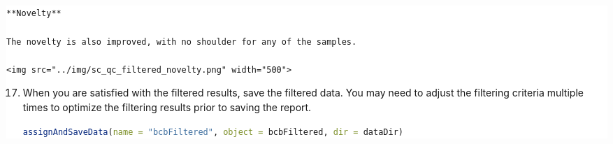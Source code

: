	**Novelty**
	
	The novelty is also improved, with no shoulder for any of the samples.
	
	<img src="../img/sc_qc_filtered_novelty.png" width="500">
	
17. When you are satisfied with the filtered results, save the filtered data. You may need to adjust the filtering criteria multiple times to optimize the filtering results prior to saving the report.

	```r
	assignAndSaveData(name = "bcbFiltered", object = bcbFiltered, dir = dataDir)
	```
